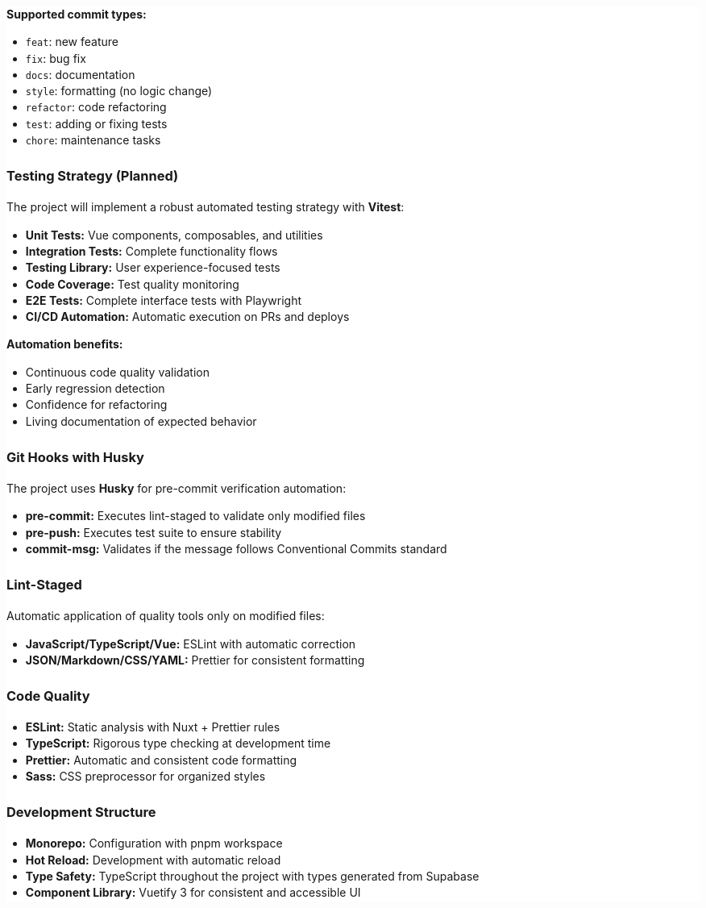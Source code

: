 **Supported commit types:**

- `feat`: new feature
- `fix`: bug fix
- `docs`: documentation
- `style`: formatting (no logic change)
- `refactor`: code refactoring
- `test`: adding or fixing tests
- `chore`: maintenance tasks

### Testing Strategy (Planned)

The project will implement a robust automated testing strategy with **Vitest**:

- **Unit Tests:** Vue components, composables, and utilities
- **Integration Tests:** Complete functionality flows
- **Testing Library:** User experience-focused tests
- **Code Coverage:** Test quality monitoring
- **E2E Tests:** Complete interface tests with Playwright
- **CI/CD Automation:** Automatic execution on PRs and deploys

**Automation benefits:**

- Continuous code quality validation
- Early regression detection
- Confidence for refactoring
- Living documentation of expected behavior

### Git Hooks with Husky

The project uses **Husky** for pre-commit verification automation:

- **pre-commit:** Executes lint-staged to validate only modified files
- **pre-push:** Executes test suite to ensure stability
- **commit-msg:** Validates if the message follows Conventional Commits standard

### Lint-Staged

Automatic application of quality tools only on modified files:

- **JavaScript/TypeScript/Vue:** ESLint with automatic correction
- **JSON/Markdown/CSS/YAML:** Prettier for consistent formatting

### Code Quality

- **ESLint:** Static analysis with Nuxt + Prettier rules
- **TypeScript:** Rigorous type checking at development time
- **Prettier:** Automatic and consistent code formatting
- **Sass:** CSS preprocessor for organized styles

### Development Structure

- **Monorepo:** Configuration with pnpm workspace
- **Hot Reload:** Development with automatic reload
- **Type Safety:** TypeScript throughout the project with types generated from Supabase
- **Component Library:** Vuetify 3 for consistent and accessible UI
